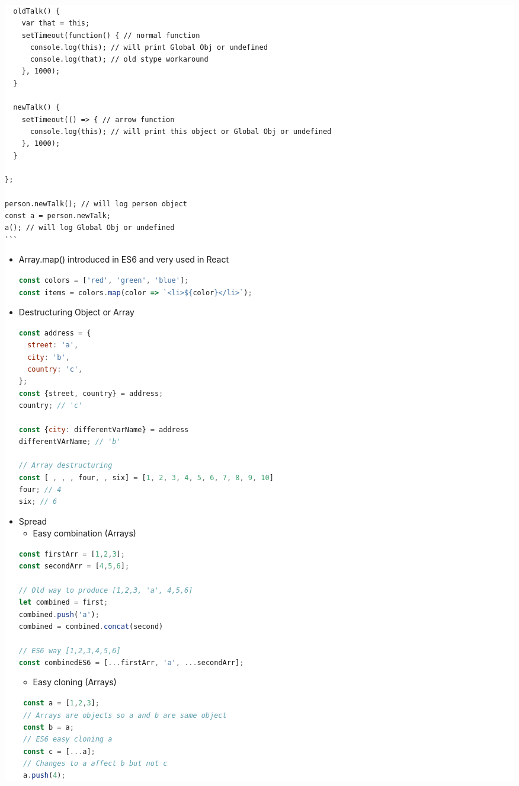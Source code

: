       oldTalk() {
        var that = this;
        setTimeout(function() { // normal function
          console.log(this); // will print Global Obj or undefined
          console.log(that); // old stype workaround
        }, 1000);
      }

      newTalk() {
        setTimeout(() => { // arrow function
          console.log(this); // will print this object or Global Obj or undefined
        }, 1000);
      }

    };

    person.newTalk(); // will log person object
    const a = person.newTalk;
    a(); // will log Global Obj or undefined
    ```
- Array.map() introduced in ES6 and very used in React
  ```javascript
  const colors = ['red', 'green', 'blue'];
  const items = colors.map(color => `<li>${color}</li>`);
  ```
- Destructuring Object or Array
  ```javascript
  const address = {
    street: 'a',
    city: 'b',
    country: 'c',
  };
  const {street, country} = address;
  country; // 'c'

  const {city: differentVarName} = address
  differentVArName; // 'b'

  // Array destructuring
  const [ , , , four, , six] = [1, 2, 3, 4, 5, 6, 7, 8, 9, 10]
  four; // 4
  six; // 6
  ```
- Spread
  - Easy combination (Arrays) 
  ```javascript
  const firstArr = [1,2,3];
  const secondArr = [4,5,6];

  // Old way to produce [1,2,3, 'a', 4,5,6]
  let combined = first;
  combined.push('a');
  combined = combined.concat(second)

  // ES6 way [1,2,3,4,5,6]
  const combinedES6 = [...firstArr, 'a', ...secondArr]; 
  ```
  - Easy cloning (Arrays)
  ```javascript
   const a = [1,2,3];
   // Arrays are objects so a and b are same object
   const b = a;
   // ES6 easy cloning a
   const c = [...a];
   // Changes to a affect b but not c
   a.push(4);
  ```